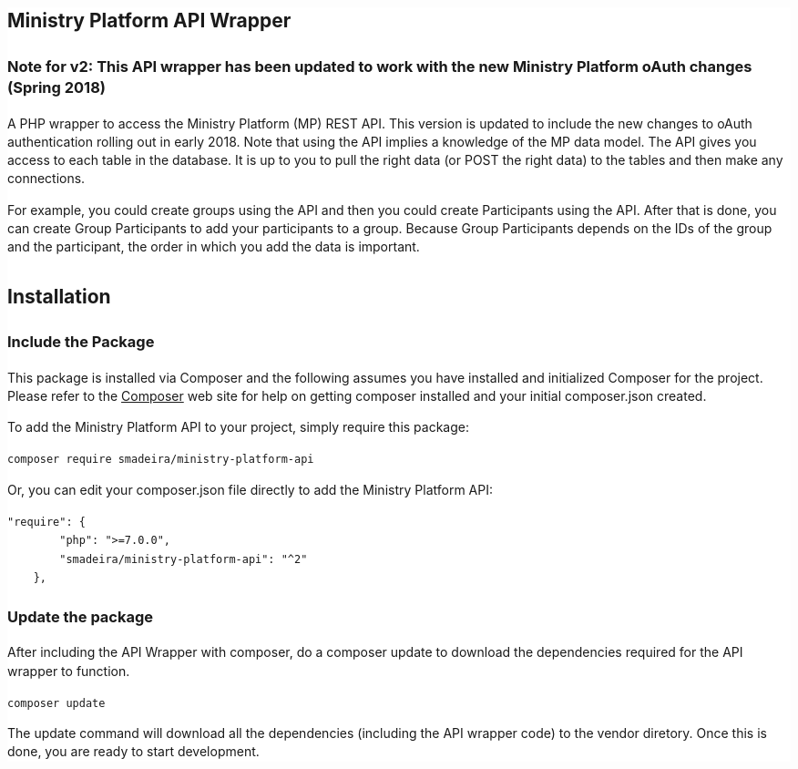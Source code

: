 ## Ministry Platform API Wrapper


### Note for v2: This API wrapper has been updated to work with the new Ministry Platform oAuth changes (Spring 2018)

A PHP wrapper to access the Ministry Platform (MP) REST API.  This version is updated to
include the new changes to oAuth authentication rolling out in early 2018. Note that using the API implies a knowledge of the 
MP data model. The API gives you access to each table in the database. It is up to you to pull the right data (or POST the right data) 
to the tables and then make any connections.</p>

For example, you could create groups using the API and then you could create Participants using 
the API. After that is done, you can create Group Participants to add your participants to a group. Because Group 
Participants depends on the IDs of the group and the participant, the order in which you add the data is important.

## Installation

### Include the Package
This package is installed via Composer and the following assumes you have installed and initialized Composer for 
the project.  Please refer to the <a href="http://getcomposer.org" target="blank">Composer</a> web site for help on getting composer
installed and your initial composer.json created. 

To add the Ministry Platform API to your project, simply require this package:

```shell
composer require smadeira/ministry-platform-api
```

Or, you can edit your composer.json file directly to add the Ministry Platform API:
```
"require": {
        "php": ">=7.0.0",
        "smadeira/ministry-platform-api": "^2"
    },
```

### Update the package
After including the API Wrapper with composer, do a composer update to download the dependencies required for the 
API wrapper to function.

```
composer update
```
The update command will download all the dependencies (including the API wrapper code) to the vendor diretory.  Once this is done, you are ready to 
start development.
